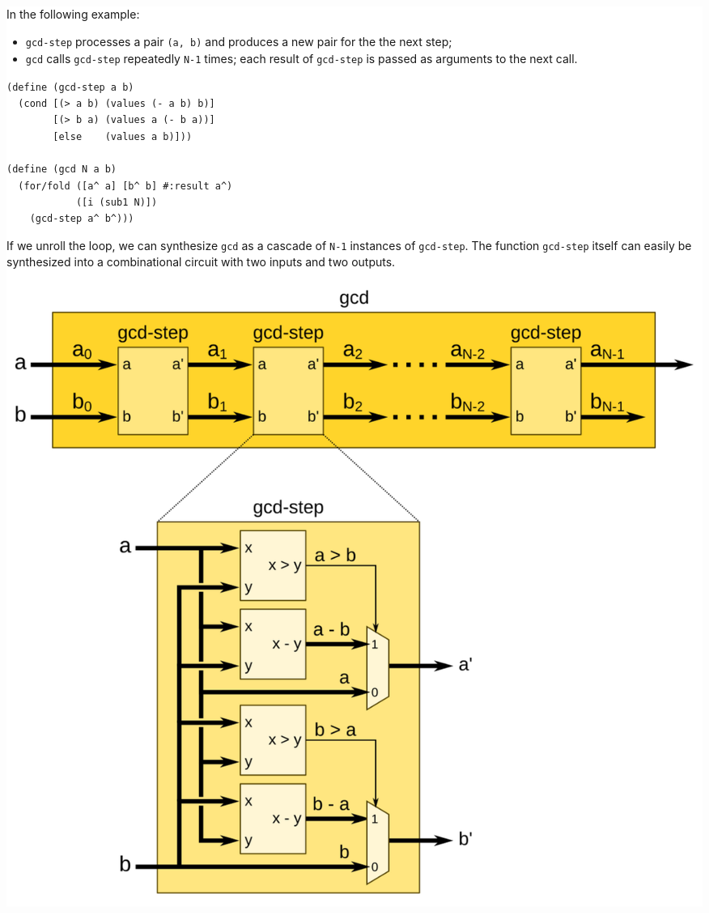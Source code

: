 In the following example:

* `gcd-step` processes a pair `(a, b)` and produces a new pair for the the next step;
* `gcd` calls `gcd-step` repeatedly `N-1` times;
  each result of `gcd-step` is passed as arguments to the next call.

```racket
(define (gcd-step a b)
  (cond [(> a b) (values (- a b) b)]
        [(> b a) (values a (- b a))]
        [else    (values a b)]))

(define (gcd N a b)
  (for/fold ([a^ a] [b^ b] #:result a^)
            ([i (sub1 N)])
    (gcd-step a^ b^)))
```

If we unroll the loop, we can synthesize `gcd` as a cascade of `N-1`
instances of `gcd-step`.
The function `gcd-step` itself can easily be synthesized into a combinational
circuit with two inputs and two outputs.

![Combinational implementation of the GCD](/figures/digital-circuits-racket/gcd-comb.svg)
